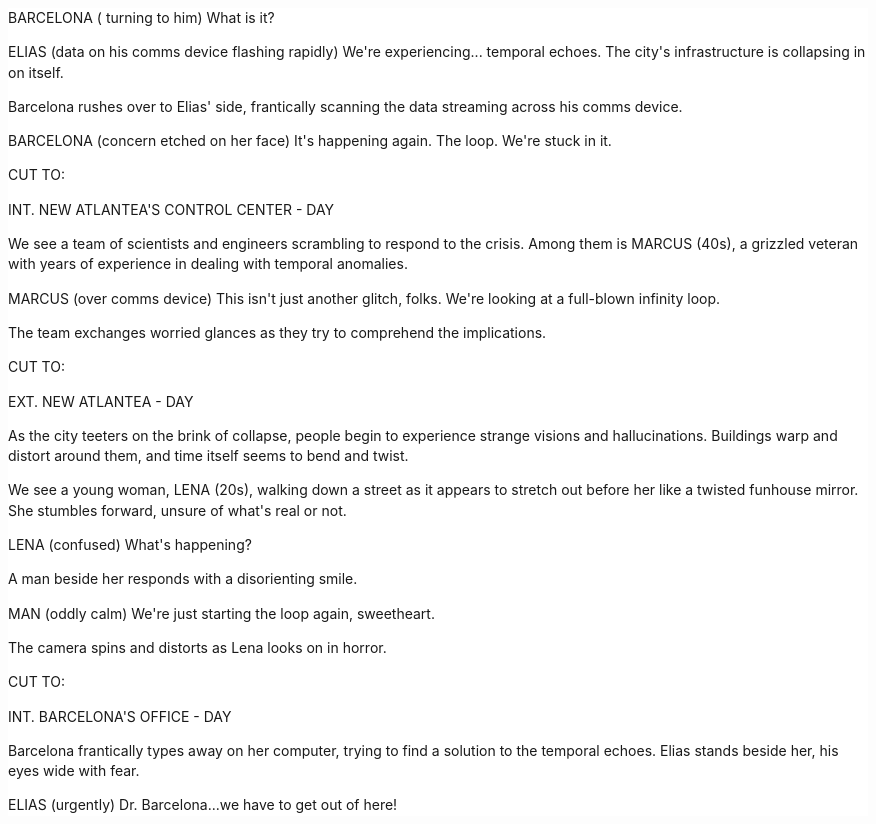 BARCELONA
( turning to him)
What is it?

ELIAS
(data on his comms device flashing rapidly)
We're experiencing... temporal echoes. The city's infrastructure is collapsing in on itself.

Barcelona rushes over to Elias' side, frantically scanning the data streaming across his comms device.

BARCELONA
(concern etched on her face)
It's happening again. The loop. We're stuck in it.

CUT TO:

INT. NEW ATLANTEA'S CONTROL CENTER - DAY

We see a team of scientists and engineers scrambling to respond to the crisis. Among them is MARCUS (40s), a grizzled veteran with years of experience in dealing with temporal anomalies.

MARCUS
(over comms device)
This isn't just another glitch, folks. We're looking at a full-blown infinity loop.

The team exchanges worried glances as they try to comprehend the implications.

CUT TO:

EXT. NEW ATLANTEA - DAY

As the city teeters on the brink of collapse, people begin to experience strange visions and hallucinations. Buildings warp and distort around them, and time itself seems to bend and twist.

We see a young woman, LENA (20s), walking down a street as it appears to stretch out before her like a twisted funhouse mirror. She stumbles forward, unsure of what's real or not.

LENA
(confused)
What's happening?

A man beside her responds with a disorienting smile.

MAN
(oddly calm)
We're just starting the loop again, sweetheart.

The camera spins and distorts as Lena looks on in horror.

CUT TO:

INT. BARCELONA'S OFFICE - DAY

Barcelona frantically types away on her computer, trying to find a solution to the temporal echoes. Elias stands beside her, his eyes wide with fear.

ELIAS
(urgently)
Dr. Barcelona...we have to get out of here!
